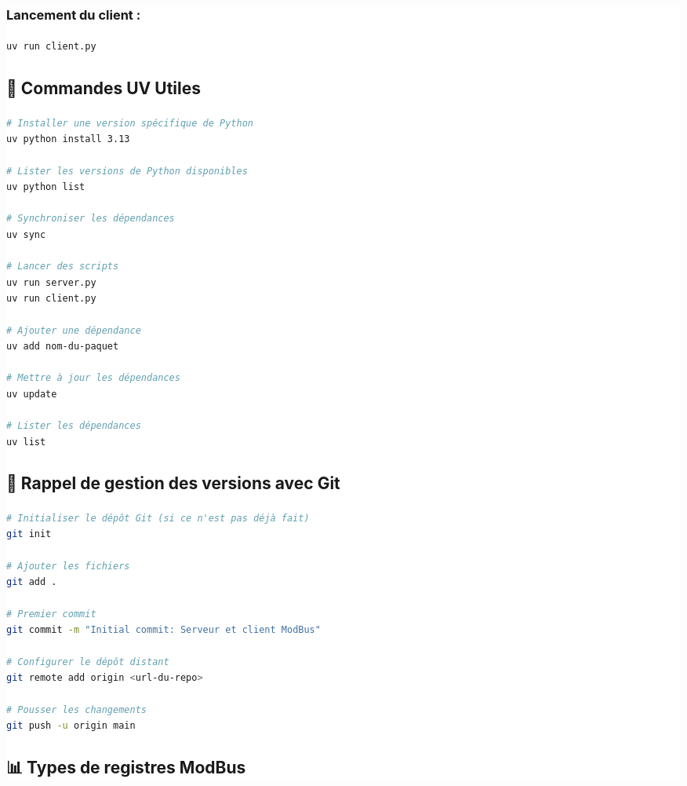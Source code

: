 ### Lancement du client :

```bash
uv run client.py
```

## 🎯 Commandes UV Utiles

```bash
# Installer une version spécifique de Python
uv python install 3.13

# Lister les versions de Python disponibles
uv python list

# Synchroniser les dépendances
uv sync

# Lancer des scripts
uv run server.py
uv run client.py

# Ajouter une dépendance
uv add nom-du-paquet

# Mettre à jour les dépendances
uv update

# Lister les dépendances
uv list
```

## 🔧 Rappel de gestion des versions avec Git

```bash
# Initialiser le dépôt Git (si ce n'est pas déjà fait)
git init

# Ajouter les fichiers
git add .

# Premier commit
git commit -m "Initial commit: Serveur et client ModBus"

# Configurer le dépôt distant
git remote add origin <url-du-repo>

# Pousser les changements
git push -u origin main
```

## 📊 Types de registres ModBus
